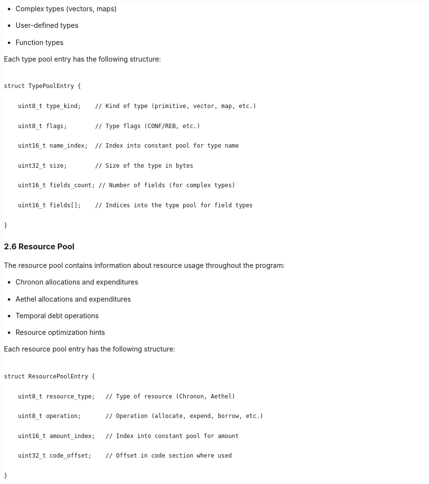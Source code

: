 - Complex types (vectors, maps)

- User-defined types

- Function types



Each type pool entry has the following structure:



```

struct TypePoolEntry {

    uint8_t type_kind;    // Kind of type (primitive, vector, map, etc.)

    uint8_t flags;        // Type flags (CONF/REB, etc.)

    uint16_t name_index;  // Index into constant pool for type name

    uint32_t size;        // Size of the type in bytes

    uint16_t fields_count; // Number of fields (for complex types)

    uint16_t fields[];    // Indices into the type pool for field types

}

```



### 2.6 Resource Pool



The resource pool contains information about resource usage throughout the program:



- Chronon allocations and expenditures

- Aethel allocations and expenditures

- Temporal debt operations

- Resource optimization hints



Each resource pool entry has the following structure:



```

struct ResourcePoolEntry {

    uint8_t resource_type;   // Type of resource (Chronon, Aethel)

    uint8_t operation;       // Operation (allocate, expend, borrow, etc.)

    uint16_t amount_index;   // Index into constant pool for amount

    uint32_t code_offset;    // Offset in code section where used

}

```
